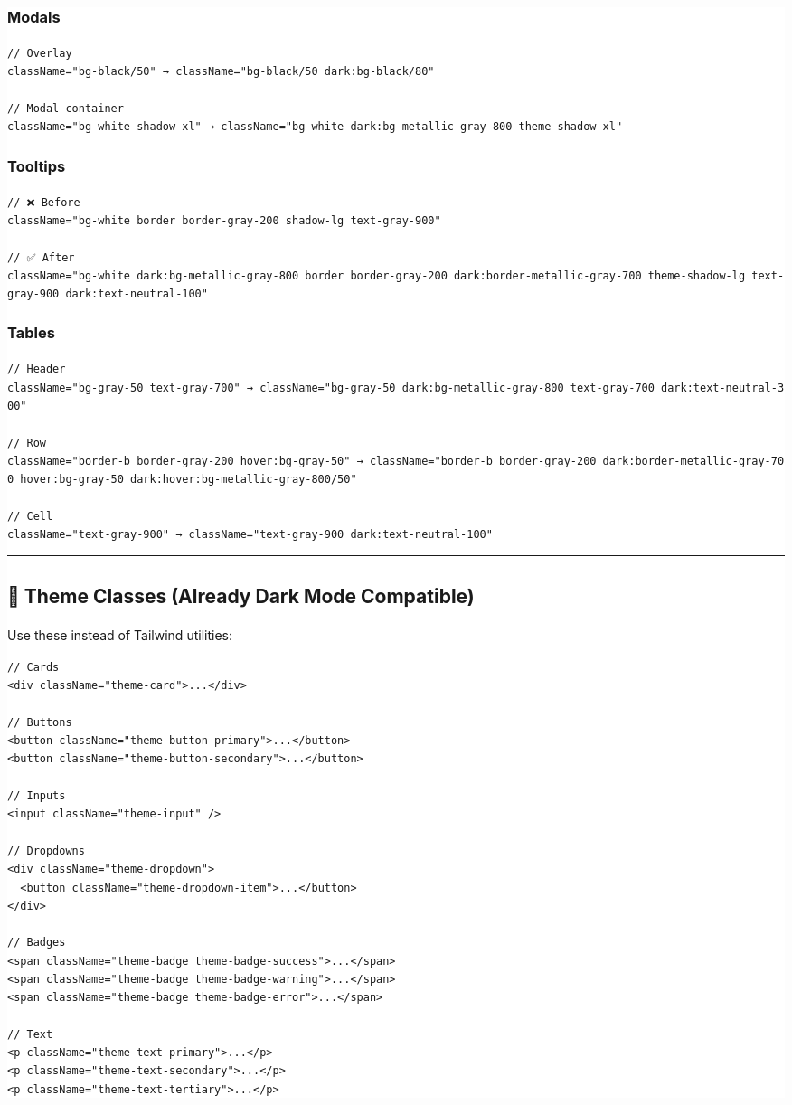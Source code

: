 ### Modals
```tsx
// Overlay
className="bg-black/50" → className="bg-black/50 dark:bg-black/80"

// Modal container
className="bg-white shadow-xl" → className="bg-white dark:bg-metallic-gray-800 theme-shadow-xl"
```

### Tooltips
```tsx
// ❌ Before
className="bg-white border border-gray-200 shadow-lg text-gray-900"

// ✅ After
className="bg-white dark:bg-metallic-gray-800 border border-gray-200 dark:border-metallic-gray-700 theme-shadow-lg text-gray-900 dark:text-neutral-100"
```

### Tables
```tsx
// Header
className="bg-gray-50 text-gray-700" → className="bg-gray-50 dark:bg-metallic-gray-800 text-gray-700 dark:text-neutral-300"

// Row
className="border-b border-gray-200 hover:bg-gray-50" → className="border-b border-gray-200 dark:border-metallic-gray-700 hover:bg-gray-50 dark:hover:bg-metallic-gray-800/50"

// Cell
className="text-gray-900" → className="text-gray-900 dark:text-neutral-100"
```

---

## 🎨 Theme Classes (Already Dark Mode Compatible)

Use these instead of Tailwind utilities:

```tsx
// Cards
<div className="theme-card">...</div>

// Buttons
<button className="theme-button-primary">...</button>
<button className="theme-button-secondary">...</button>

// Inputs
<input className="theme-input" />

// Dropdowns
<div className="theme-dropdown">
  <button className="theme-dropdown-item">...</button>
</div>

// Badges
<span className="theme-badge theme-badge-success">...</span>
<span className="theme-badge theme-badge-warning">...</span>
<span className="theme-badge theme-badge-error">...</span>

// Text
<p className="theme-text-primary">...</p>
<p className="theme-text-secondary">...</p>
<p className="theme-text-tertiary">...</p>
```